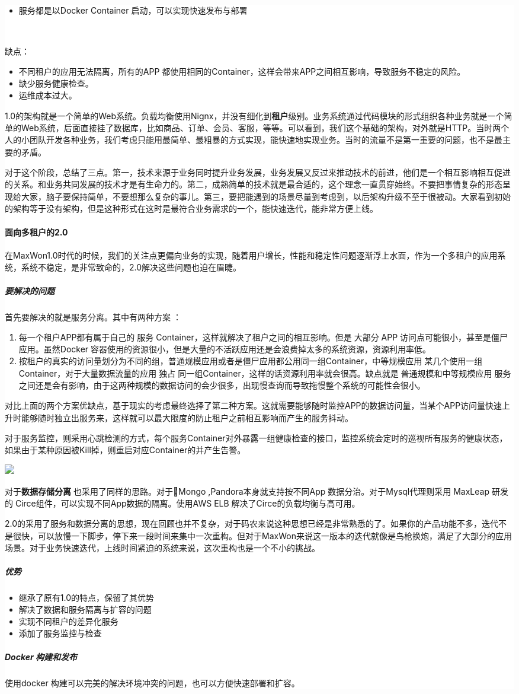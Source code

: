 - 服务都是以Docker Container 启动，可以实现快速发布与部署

  ​

缺点：

- 不同租户的应用无法隔离，所有的APP 都使用相同的Container，这样会带来APP之间相互影响，导致服务不稳定的风险。
- 缺少服务健康检查。
- 运维成本过大。


1.0的架构就是一个简单的Web系统。负载均衡使用Nignx，并没有细化到**租户**级别。业务系统通过代码模块的形式组织各种业务就是一个简单的Web系统，后面直接挂了数据库，比如商品、订单、会员、客服，等等。可以看到，我们这个基础的架构，对外就是HTTP。当时两个人的小团队开发各种业务，我们考虑只能用最简单、最粗暴的方式实现，能快速地实现业务。当时的流量不是第一重要的问题，也不是最主要的矛盾。

对于这个阶段，总结了三点。第一，技术来源于业务同时提升业务发展，业务发展又反过来推动技术的前进，他们是一个相互影响相互促进的关系。和业务共同发展的技术才是有生命力的。第二，成熟简单的技术就是最合适的，这个理念一直贯穿始终。不要把事情复杂的形态呈现给大家，脑子要保持简单，不要想那么复杂的事儿。第三，要把能遇到的场景尽量到考虑到，以后架构升级不至于很被动。大家看到初始的架构等于没有架构，但是这种形式在这时是最符合业务需求的一个，能快速迭代，能非常方便上线。




#### 面向多租户的2.0

在MaxWon1.0时代的时候，我们的关注点更偏向业务的实现，随着用户增长，性能和稳定性问题逐渐浮上水面，作为一个多租户的应用系统，系统不稳定，是非常致命的，2.0解决这些问题也迫在眉睫。

##### 要解决的问题

首先要解决的就是服务分离。其中有两种方案 ：

1. 每一个租户APP都有属于自己的 服务 Container，这样就解决了租户之间的相互影响。但是 大部分 APP 访问点可能很小，甚至是僵尸应用。虽然Docker 容器使用的资源很小，但是大量的不活跃应用还是会浪费掉太多的系统资源，资源利用率低。
2. 按租户的真实的访问量划分为不同的组，普通规模应用或者是僵尸应用都公用同一组Container，中等规模应用 某几个使用一组Container，对于大量数据流量的应用 独占 同一组Container，这样的话资源利用率就会很高。缺点就是 普通规模和中等规模应用 服务之间还是会有影响，由于这两种规模的数据访问的会少很多，出现慢查询而导致拖慢整个系统的可能性会很小。

对比上面的两个方案优缺点，基于现实的考虑最终选择了第二种方案。这就需要能够随时监控APP的数据访问量，当某个APP访问量快速上升时能够随时独立出服务来，这样就可以最大限度的防止租户之前相互影响而产生的服务抖动。

对于服务监控，则采用心跳检测的方式，每个服务Container对外暴露一组健康检查的接口，监控系统会定时的巡视所有服务的健康状态，如果由于某种原因被Kill掉，则重启对应Container的并产生告警。

 ![](http://o6wkmqikd.bkt.clouddn.com/maxwon_elb.png)

对于**数据存储分离** 也采用了同样的思路。对于Mongo ,Pandora本身就支持按不同App 数据分治。对于Mysql代理则采用 MaxLeap 研发的 Circe组件，可以实现不同App数据的隔离。使用AWS ELB 解决了Circe的负载均衡与高可用。


2.0的采用了服务和数据分离的思想，现在回顾也并不复杂，对于码农来说这种思想已经是非常熟悉的了。如果你的产品功能不多，迭代不是很快，可以放慢一下脚步，停下来一段时间来集中一次重构。但对于MaxWon来说这一版本的迭代就像是鸟枪换炮，满足了大部分的应用场景。对于业务快速迭代，上线时间紧迫的系统来说，这次重构也是一个不小的挑战。

##### 优势

- 继承了原有1.0的特点，保留了其优势
- 解决了数据和服务隔离与扩容的问题
- 实现不同租户的差异化服务
- 添加了服务监控与检查


##### Docker 构建和发布

使用docker 构建可以完美的解决环境冲突的问题，也可以方便快速部署和扩容。
